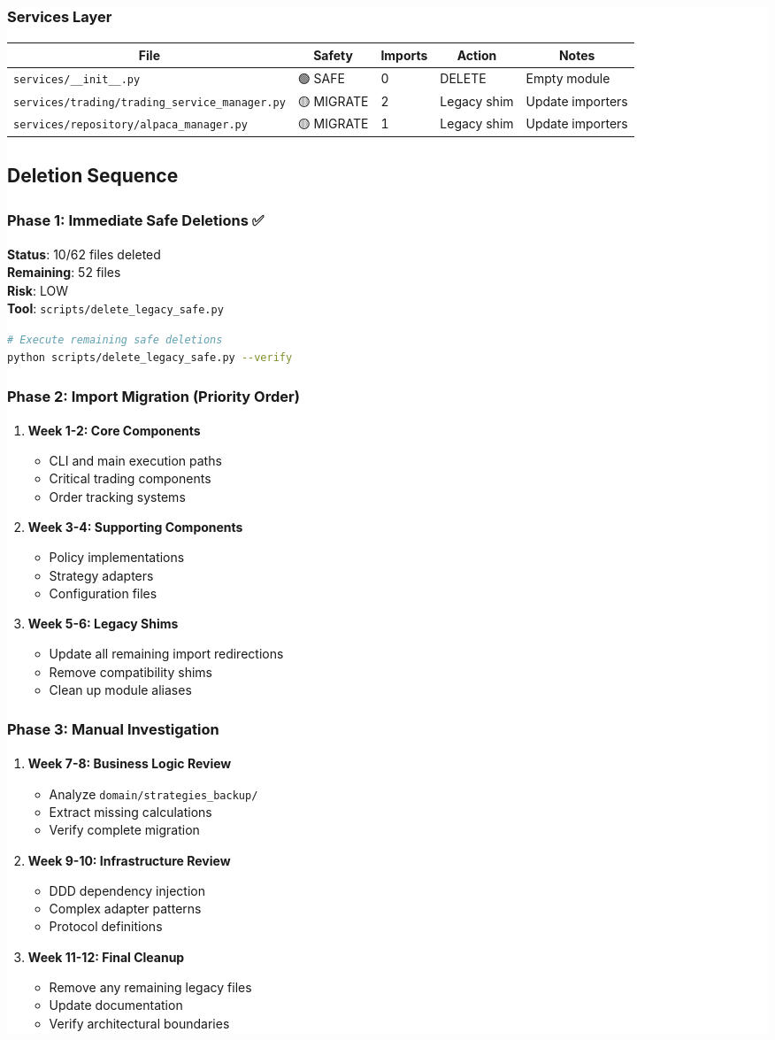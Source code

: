 ### Services Layer

| File | Safety | Imports | Action | Notes |
|------|--------|---------|--------|-------|
| `services/__init__.py` | 🟢 SAFE | 0 | DELETE | Empty module |
| `services/trading/trading_service_manager.py` | 🟡 MIGRATE | 2 | Legacy shim | Update importers |
| `services/repository/alpaca_manager.py` | 🟡 MIGRATE | 1 | Legacy shim | Update importers |

## Deletion Sequence

### Phase 1: Immediate Safe Deletions ✅
**Status**: 10/62 files deleted  
**Remaining**: 52 files  
**Risk**: LOW  
**Tool**: `scripts/delete_legacy_safe.py`

```bash
# Execute remaining safe deletions
python scripts/delete_legacy_safe.py --verify
```

### Phase 2: Import Migration (Priority Order)

1. **Week 1-2: Core Components**
   - CLI and main execution paths
   - Critical trading components
   - Order tracking systems

2. **Week 3-4: Supporting Components**  
   - Policy implementations
   - Strategy adapters
   - Configuration files

3. **Week 5-6: Legacy Shims**
   - Update all remaining import redirections
   - Remove compatibility shims
   - Clean up module aliases

### Phase 3: Manual Investigation

1. **Week 7-8: Business Logic Review**
   - Analyze `domain/strategies_backup/`
   - Extract missing calculations
   - Verify complete migration

2. **Week 9-10: Infrastructure Review**
   - DDD dependency injection
   - Complex adapter patterns
   - Protocol definitions

3. **Week 11-12: Final Cleanup**
   - Remove any remaining legacy files
   - Update documentation
   - Verify architectural boundaries
